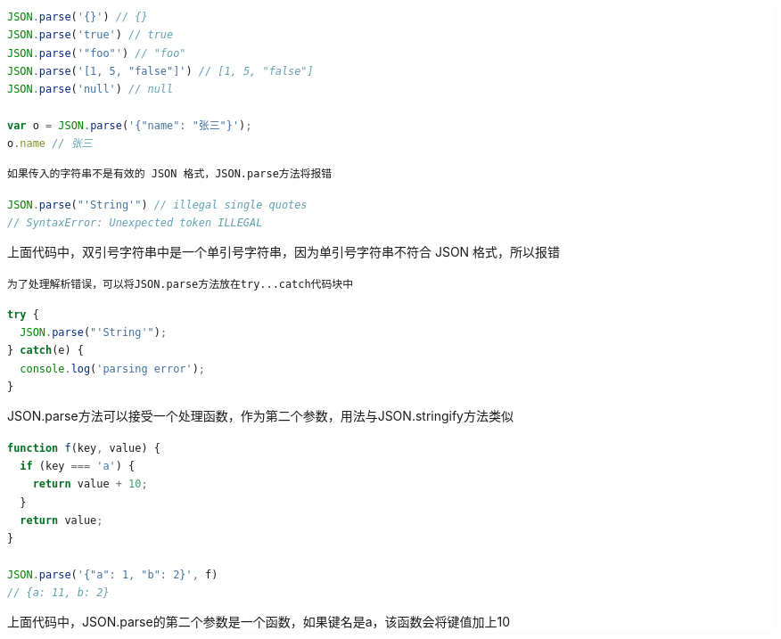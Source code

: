 ```javascript
JSON.parse('{}') // {}
JSON.parse('true') // true
JSON.parse('"foo"') // "foo"
JSON.parse('[1, 5, "false"]') // [1, 5, "false"]
JSON.parse('null') // null

var o = JSON.parse('{"name": "张三"}');
o.name // 张三
```

`如果传入的字符串不是有效的 JSON 格式，JSON.parse方法将报错`

```javascript
JSON.parse("'String'") // illegal single quotes
// SyntaxError: Unexpected token ILLEGAL
```

上面代码中，双引号字符串中是一个单引号字符串，因为单引号字符串不符合 JSON 格式，所以报错

`为了处理解析错误，可以将JSON.parse方法放在try...catch代码块中`

```javascript
try {
  JSON.parse("'String'");
} catch(e) {
  console.log('parsing error');
}
```
JSON.parse方法可以接受一个处理函数，作为第二个参数，用法与JSON.stringify方法类似

```javascript
function f(key, value) {
  if (key === 'a') {
    return value + 10;
  }
  return value;
}

JSON.parse('{"a": 1, "b": 2}', f)
// {a: 11, b: 2}
```

上面代码中，JSON.parse的第二个参数是一个函数，如果键名是a，该函数会将键值加上10
